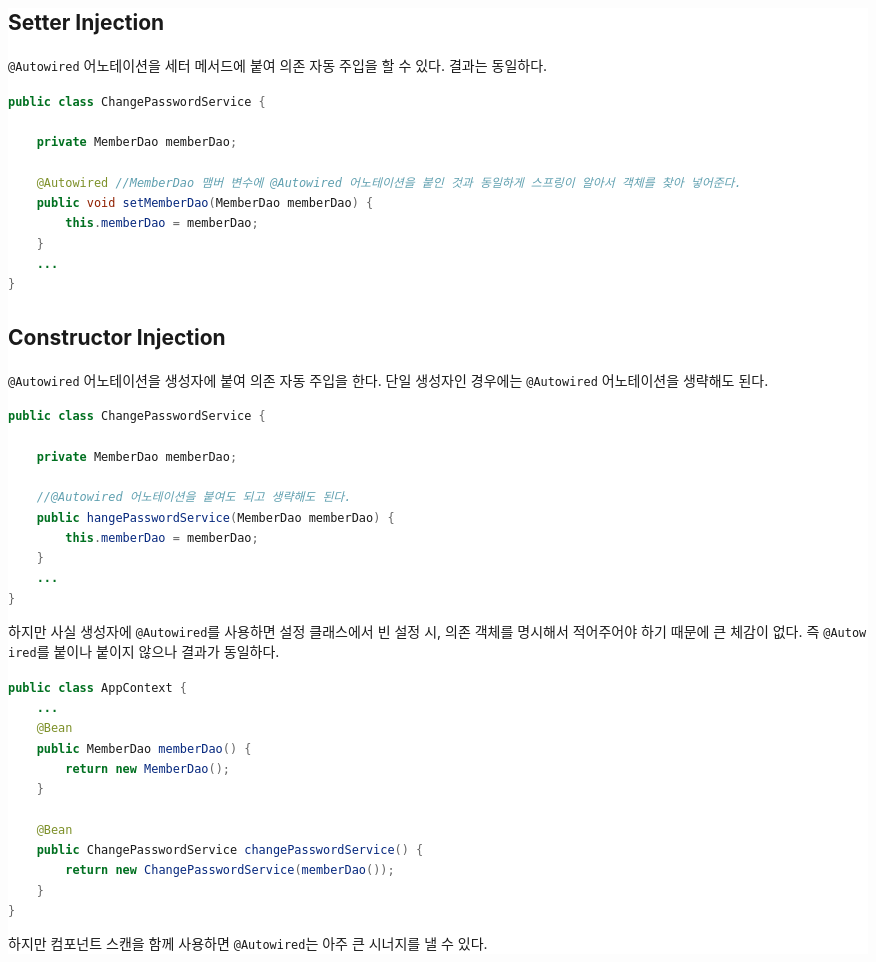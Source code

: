 ## Setter Injection

`@Autowired` 어노테이션을 세터 메서드에 붙여 의존 자동 주입을 할 수 있다. 결과는 동일하다.  

```java
public class ChangePasswordService {
    
    private MemberDao memberDao;

    @Autowired //MemberDao 맴버 변수에 @Autowired 어노테이션을 붙인 것과 동일하게 스프링이 알아서 객체를 찾아 넣어준다.
    public void setMemberDao(MemberDao memberDao) {
        this.memberDao = memberDao;
    }
    ...
}
```

## Constructor Injection

`@Autowired` 어노테이션을 생성자에 붙여 의존 자동 주입을 한다. 단일 생성자인 경우에는 `@Autowired` 어노테이션을 생략해도 된다.

```java
public class ChangePasswordService {
    
    private MemberDao memberDao;

    //@Autowired 어노테이션을 붙여도 되고 생략해도 된다.
    public hangePasswordService(MemberDao memberDao) {
        this.memberDao = memberDao;
    }
    ...
}
```

하지만 사실 생성자에 `@Autowired`를 사용하면 설정 클래스에서 빈 설정 시, 의존 객체를 명시해서 적어주어야 하기 때문에 큰 체감이 없다. 즉 `@Autowired`를 붙이나 붙이지 않으나 결과가 동일하다.

```java
public class AppContext {
    ...
    @Bean
    public MemberDao memberDao() {
        return new MemberDao();
    }

    @Bean
    public ChangePasswordService changePasswordService() {
        return new ChangePasswordService(memberDao());
    }
}
```

하지만 컴포넌트 스캔을 함께 사용하면 `@Autowired`는 아주 큰 시너지를 낼 수 있다.  

